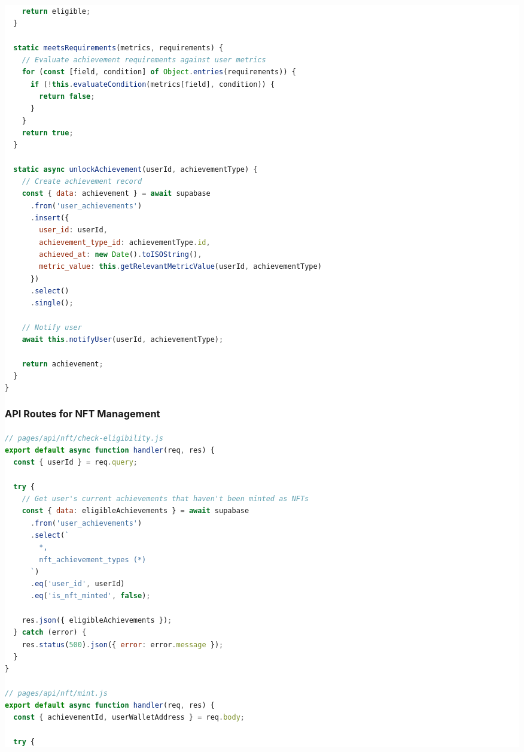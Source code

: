 ```javascript
    return eligible;
  }
  
  static meetsRequirements(metrics, requirements) {
    // Evaluate achievement requirements against user metrics
    for (const [field, condition] of Object.entries(requirements)) {
      if (!this.evaluateCondition(metrics[field], condition)) {
        return false;
      }
    }
    return true;
  }
  
  static async unlockAchievement(userId, achievementType) {
    // Create achievement record
    const { data: achievement } = await supabase
      .from('user_achievements')
      .insert({
        user_id: userId,
        achievement_type_id: achievementType.id,
        achieved_at: new Date().toISOString(),
        metric_value: this.getRelevantMetricValue(userId, achievementType)
      })
      .select()
      .single();
    
    // Notify user
    await this.notifyUser(userId, achievementType);
    
    return achievement;
  }
}
```

### API Routes for NFT Management

```javascript
// pages/api/nft/check-eligibility.js
export default async function handler(req, res) {
  const { userId } = req.query;
  
  try {
    // Get user's current achievements that haven't been minted as NFTs
    const { data: eligibleAchievements } = await supabase
      .from('user_achievements')
      .select(`
        *,
        nft_achievement_types (*)
      `)
      .eq('user_id', userId)
      .eq('is_nft_minted', false);
    
    res.json({ eligibleAchievements });
  } catch (error) {
    res.status(500).json({ error: error.message });
  }
}

// pages/api/nft/mint.js
export default async function handler(req, res) {
  const { achievementId, userWalletAddress } = req.body;
  
  try {
```
